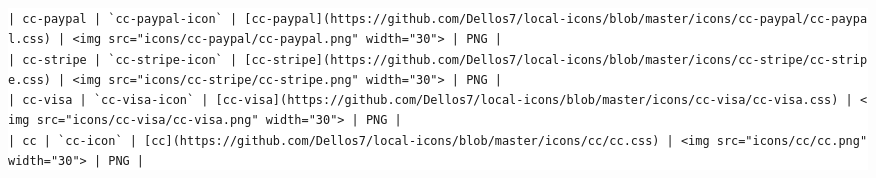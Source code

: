     | cc-paypal | `cc-paypal-icon` | [cc-paypal](https://github.com/Dellos7/local-icons/blob/master/icons/cc-paypal/cc-paypal.css) | <img src="icons/cc-paypal/cc-paypal.png" width="30"> | PNG |
    | cc-stripe | `cc-stripe-icon` | [cc-stripe](https://github.com/Dellos7/local-icons/blob/master/icons/cc-stripe/cc-stripe.css) | <img src="icons/cc-stripe/cc-stripe.png" width="30"> | PNG |
    | cc-visa | `cc-visa-icon` | [cc-visa](https://github.com/Dellos7/local-icons/blob/master/icons/cc-visa/cc-visa.css) | <img src="icons/cc-visa/cc-visa.png" width="30"> | PNG |
    | cc | `cc-icon` | [cc](https://github.com/Dellos7/local-icons/blob/master/icons/cc/cc.css) | <img src="icons/cc/cc.png" width="30"> | PNG |